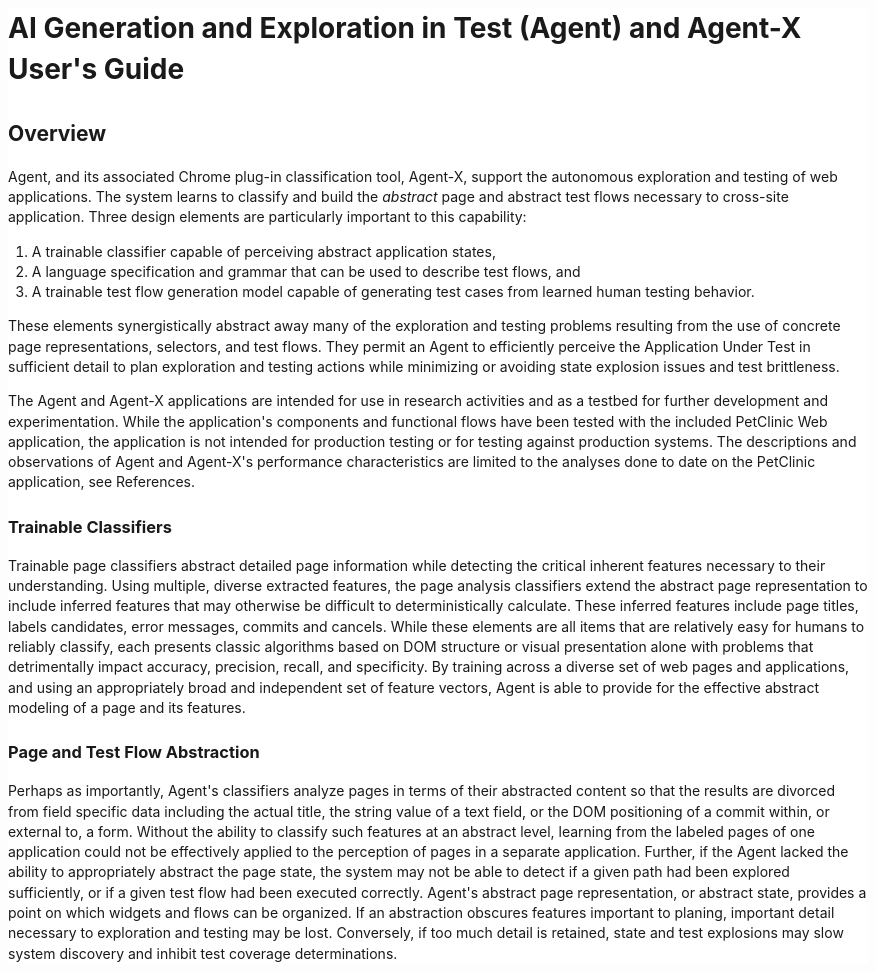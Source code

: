 # AI Generation and Exploration in Test (Agent) and Agent-X User's Guide

## Overview

Agent, and its associated Chrome plug-in classification tool, Agent-X, support the autonomous exploration and testing of web applications. The system learns to classify and build the *abstract* page and abstract test flows necessary to cross-site application. Three design elements are particularly important to this capability:  

1. A trainable classifier capable of perceiving abstract application states,  
2. A language specification and grammar that can be used to describe test flows, and  
3. A trainable test flow generation model capable of generating test cases from learned human testing behavior.  

These elements synergistically abstract away many of the exploration and testing problems resulting from the use of concrete page representations, selectors, and test flows. They permit an Agent to efficiently perceive the Application Under Test in sufficient detail to plan exploration and testing actions while minimizing or avoiding state explosion issues and test brittleness.  

The Agent and Agent-X applications are intended for use in research activities and as a testbed for further development and experimentation. While the application's components and functional flows have been tested with the included PetClinic Web application, the application is not intended for production testing or for testing against production systems. The descriptions and observations of Agent and Agent-X's performance characteristics are limited to the analyses done to date on the PetClinic application, see References.  

### Trainable Classifiers

Trainable page classifiers abstract detailed page information while detecting the critical inherent features necessary to their understanding. Using multiple, diverse extracted features, the page analysis classifiers extend the abstract page representation to include inferred features that may otherwise be difficult to deterministically calculate. These inferred features include page titles, labels candidates, error messages, commits and cancels. While these elements are all items that are relatively easy for humans to reliably classify, each presents classic algorithms based on DOM structure or visual presentation alone with problems that detrimentally impact accuracy, precision, recall, and specificity. By training across a diverse set of web pages and applications, and using an appropriately broad and independent set of feature vectors, Agent is able to provide for the effective abstract modeling of a page and its features.  

### Page and Test Flow Abstraction

Perhaps as importantly, Agent's classifiers analyze pages in terms of their abstracted content so that the results are divorced from field specific data including the actual title, the string value of a text field, or the DOM positioning of a commit within, or external to, a form. Without the ability to classify such features at an abstract level, learning from the labeled pages of one application could not be effectively applied to the perception of pages in a separate application. Further, if the Agent lacked the ability to appropriately abstract the page state, the system may not be able to detect if a given path had been explored sufficiently, or if a given test flow had been executed correctly. Agent's abstract page representation, or abstract state, provides a point on which widgets and flows can be organized. If an abstraction obscures features important to planing, important detail necessary to exploration and testing may be lost. Conversely, if too much detail is retained, state and test explosions may slow system discovery and inhibit test coverage determinations.  
